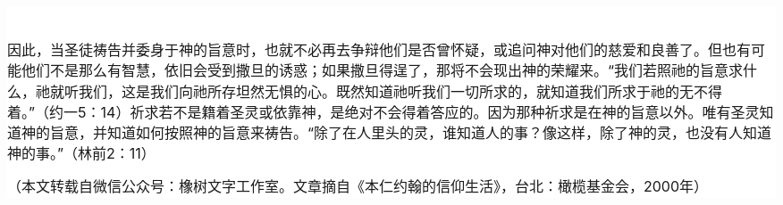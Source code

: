 <span style="font-size: 12pt;"> </span>
  
<span style="font-size: 12pt;">因此，当圣徒祷告并委身于神的旨意时，也就不必再去争辩他们是否曾怀疑，或追问神对他们的慈爱和良善了。但也有可能他们不是那么有智慧，依旧会受到撒旦的诱惑；如果撒旦得逞了，那将不会现出神的荣耀来。“我们若照祂的旨意求什么，祂就听我们，这是我们向祂所存坦然无惧的心。既然知道祂听我们一切所求的，就知道我们所求于祂的无不得着。”（约一5：14）祈求若不是籍着圣灵或依靠神，是绝对不会得着答应的。因为那种祈求是在神的旨意以外。唯有圣灵知道神的旨意，并知道如何按照神的旨意来祷告。“除了在人里头的灵，谁知道人的事？像这样，除了神的灵，也没有人知道神的事。”（林前2：11）</span>

<span style="font-size: 12pt;">（本文转载自微信公众号：橡树文字工作室。文章摘自《本仁约翰的信仰生活》，台北：橄榄基金会，2000年）</span>